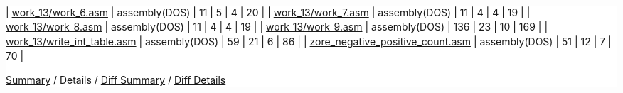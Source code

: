 | [work_13/work_6.asm](/work_13/work_6.asm) | assembly(DOS) | 11 | 5 | 4 | 20 |
| [work_13/work_7.asm](/work_13/work_7.asm) | assembly(DOS) | 11 | 4 | 4 | 19 |
| [work_13/work_8.asm](/work_13/work_8.asm) | assembly(DOS) | 11 | 4 | 4 | 19 |
| [work_13/work_9.asm](/work_13/work_9.asm) | assembly(DOS) | 136 | 23 | 10 | 169 |
| [work_13/write_int_table.asm](/work_13/write_int_table.asm) | assembly(DOS) | 59 | 21 | 6 | 86 |
| [zore_negative_positive_count.asm](/zore_negative_positive_count.asm) | assembly(DOS) | 51 | 12 | 7 | 70 |

[Summary](results.md) / Details / [Diff Summary](diff.md) / [Diff Details](diff-details.md)
